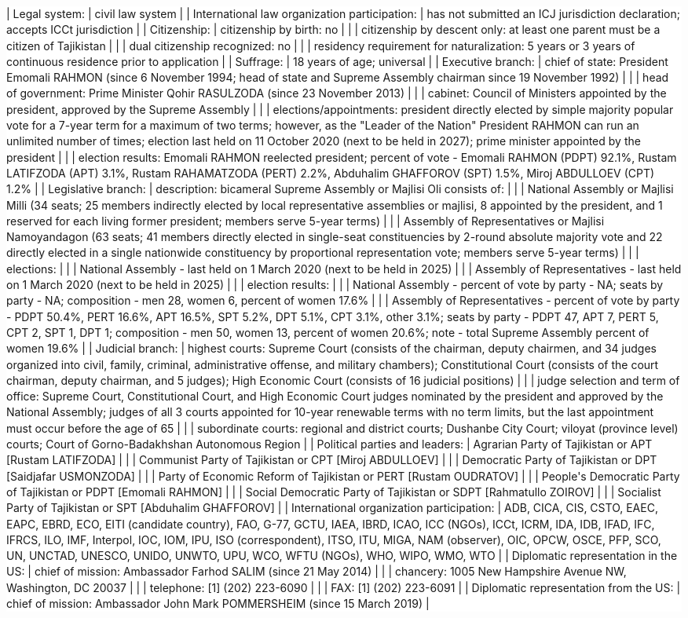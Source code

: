 | Legal system: | civil law system |
| International law organization participation: | has not submitted an ICJ jurisdiction declaration; accepts ICCt jurisdiction |
| Citizenship: | citizenship by birth: no |
| | citizenship by descent only: at least one parent must be a citizen of Tajikistan |
| | dual citizenship recognized: no |
| | residency requirement for naturalization: 5 years or 3 years of continuous residence prior to application |
| Suffrage: | 18 years of age; universal |
| Executive branch: | chief of state: President Emomali RAHMON (since 6 November 1994; head of state and Supreme Assembly chairman since 19 November 1992) |
| | head of government: Prime Minister Qohir RASULZODA (since 23 November 2013) |
| | cabinet: Council of Ministers appointed by the president, approved by the Supreme Assembly |
| | elections/appointments: president directly elected by simple majority popular vote for a 7-year term for a maximum of two terms; however, as the "Leader of the Nation" President RAHMON can run an unlimited number of times; election last held on 11 October 2020 (next to be held in 2027); prime minister appointed by the president |
| | election results: Emomali RAHMON reelected president; percent of vote - Emomali RAHMON (PDPT) 92.1%, Rustam LATIFZODA (APT) 3.1%, Rustam RAHAMATZODA (PERT) 2.2%, Abduhalim GHAFFOROV (SPT) 1.5%, Miroj ABDULLOEV (CPT) 1.2% |
| Legislative branch: | description: bicameral Supreme Assembly or Majlisi Oli consists of: |
| | National Assembly or Majlisi Milli (34 seats; 25 members indirectly elected by local representative assemblies or majlisi, 8 appointed by the president, and 1 reserved for each living former president; members serve 5-year terms) |
| | Assembly of Representatives or Majlisi Namoyandagon (63 seats; 41 members directly elected in single-seat constituencies by 2-round absolute majority vote and 22 directly elected in a single nationwide constituency by proportional representation vote; members serve 5-year terms) |
| | elections: |
| | National Assembly - last held on 1 March 2020 (next to be held in 2025) |
| | Assembly of Representatives - last held on 1 March 2020 (next to be held in 2025) |
| | election results: |
| | National Assembly - percent of vote by party - NA; seats by party - NA; composition - men 28, women 6, percent of women 17.6% |
| | Assembly of Representatives - percent of vote by party - PDPT 50.4%, PERT 16.6%, APT 16.5%, SPT 5.2%, DPT 5.1%, CPT 3.1%, other 3.1%; seats by party - PDPT 47, APT 7, PERT 5, CPT 2, SPT 1, DPT 1; composition - men 50, women 13, percent of women 20.6%; note - total Supreme Assembly percent of women 19.6% |
| Judicial branch: | highest courts: Supreme Court (consists of the chairman, deputy chairmen, and 34 judges organized into civil, family, criminal, administrative offense, and military chambers); Constitutional Court (consists of the court chairman, deputy chairman, and 5 judges); High Economic Court (consists of 16 judicial positions) |
| | judge selection and term of office: Supreme Court, Constitutional Court, and High Economic Court judges nominated by the president and approved by the National Assembly; judges of all 3 courts appointed for 10-year renewable terms with no term limits, but the last appointment must occur before the age of 65 |
| | subordinate courts: regional and district courts; Dushanbe City Court; viloyat (province level) courts; Court of Gorno-Badakhshan Autonomous Region |
| Political parties and leaders: | Agrarian Party of Tajikistan or APT [Rustam LATIFZODA] |
| | Communist Party of Tajikistan or CPT [Miroj ABDULLOEV] |
| | Democratic Party of Tajikistan or DPT [Saidjafar USMONZODA] |
| | Party of Economic Reform of Tajikistan or PERT [Rustam OUDRATOV] |
| | People's Democratic Party of Tajikistan or PDPT [Emomali RAHMON] |
| | Social Democratic Party of Tajikistan or SDPT [Rahmatullo ZOIROV] |
| | Socialist Party of Tajikistan or SPT [Abduhalim GHAFFOROV] |
| International organization participation: | ADB, CICA, CIS, CSTO, EAEC, EAPC, EBRD, ECO, EITI (candidate country), FAO, G-77, GCTU, IAEA, IBRD, ICAO, ICC (NGOs), ICCt, ICRM, IDA, IDB, IFAD, IFC, IFRCS, ILO, IMF, Interpol, IOC, IOM, IPU, ISO (correspondent), ITSO, ITU, MIGA, NAM (observer), OIC, OPCW, OSCE, PFP, SCO, UN, UNCTAD, UNESCO, UNIDO, UNWTO, UPU, WCO, WFTU (NGOs), WHO, WIPO, WMO, WTO |
| Diplomatic representation in the US: | chief of mission: Ambassador Farhod SALIM (since 21 May 2014) |
| | chancery: 1005 New Hampshire Avenue NW, Washington, DC 20037 |
| | telephone: [1] (202) 223-6090 |
| | FAX: [1] (202) 223-6091 |
| Diplomatic representation from the US: | chief of mission: Ambassador John Mark POMMERSHEIM (since 15 March 2019) |